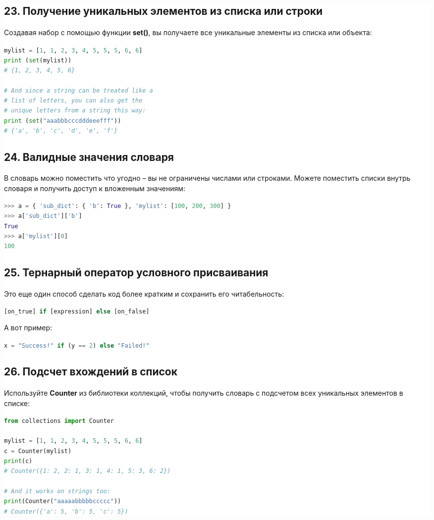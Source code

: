 
## 23. Получение уникальных элементов из списка или строки

Создавая набор с помощью функции **set()**, вы получаете все уникальные элементы из списка или объекта:

```py
mylist = [1, 1, 2, 3, 4, 5, 5, 5, 6, 6]
print (set(mylist))
# {1, 2, 3, 4, 5, 6}

# And since a string can be treated like a 
# list of letters, you can also get the 
# unique letters from a string this way:
print (set("aaabbbcccdddeeefff"))
# {'a', 'b', 'c', 'd', 'e', 'f'}
```
    

## 24. Валидные значения словаря

В словарь можно поместить что угодно – вы не ограничены числами или строками. Можете поместить списки внутрь словаря и получить доступ к вложенным значениям:

```py
>>> a = { 'sub_dict': { 'b': True }, 'mylist': [100, 200, 300] }
>>> a['sub_dict']['b']
True
>>> a['mylist'][0]
100
```
    

## 25. Тернарный оператор условного присваивания

Это еще один способ сделать код более кратким и сохранить его читабельность:

```py
[on_true] if [expression] else [on_false]
```
    

А вот пример:

```py
x = "Success!" if (y == 2) else "Failed!"
```
    

## 26. Подсчет вхождений в список

Используйте **Counter** из библиотеки коллекций, чтобы получить словарь с подсчетом всех уникальных элементов в списке:

```py
from collections import Counter

mylist = [1, 1, 2, 3, 4, 5, 5, 5, 6, 6]
c = Counter(mylist)
print(c)
# Counter({1: 2, 2: 1, 3: 1, 4: 1, 5: 3, 6: 2})

# And it works on strings too:
print(Counter("aaaaabbbbbccccc"))
# Counter({'a': 5, 'b': 5, 'c': 5})
```
    